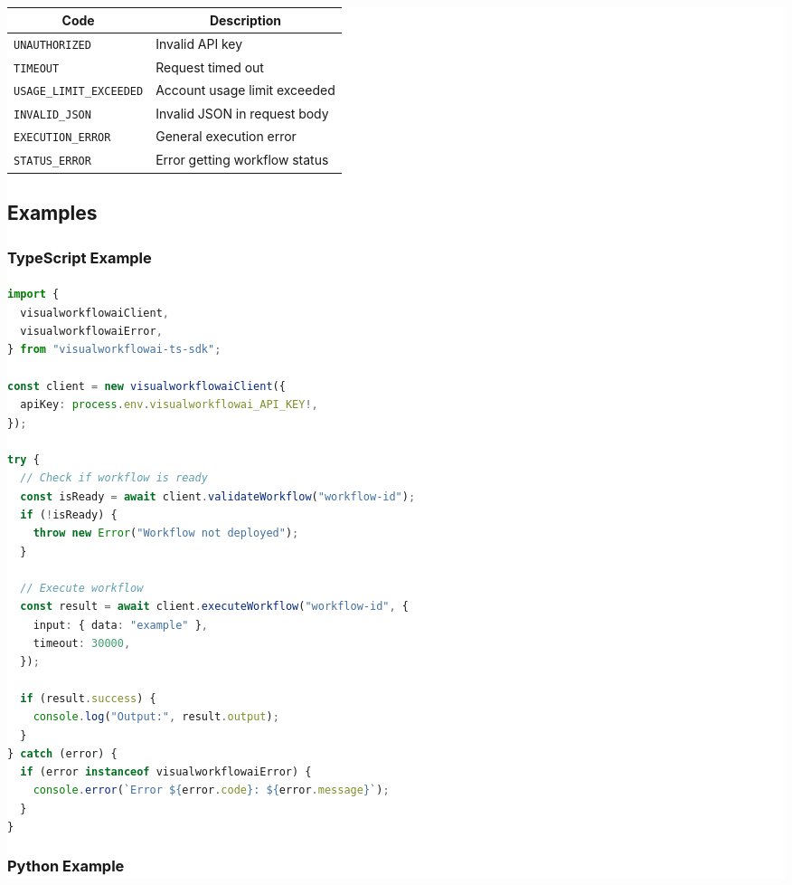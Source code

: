 | Code                   | Description                   |
| ---------------------- | ----------------------------- |
| `UNAUTHORIZED`         | Invalid API key               |
| `TIMEOUT`              | Request timed out             |
| `USAGE_LIMIT_EXCEEDED` | Account usage limit exceeded  |
| `INVALID_JSON`         | Invalid JSON in request body  |
| `EXECUTION_ERROR`      | General execution error       |
| `STATUS_ERROR`         | Error getting workflow status |

## Examples

### TypeScript Example

```typescript
import {
  visualworkflowaiClient,
  visualworkflowaiError,
} from "visualworkflowai-ts-sdk";

const client = new visualworkflowaiClient({
  apiKey: process.env.visualworkflowai_API_KEY!,
});

try {
  // Check if workflow is ready
  const isReady = await client.validateWorkflow("workflow-id");
  if (!isReady) {
    throw new Error("Workflow not deployed");
  }

  // Execute workflow
  const result = await client.executeWorkflow("workflow-id", {
    input: { data: "example" },
    timeout: 30000,
  });

  if (result.success) {
    console.log("Output:", result.output);
  }
} catch (error) {
  if (error instanceof visualworkflowaiError) {
    console.error(`Error ${error.code}: ${error.message}`);
  }
}
```

### Python Example
